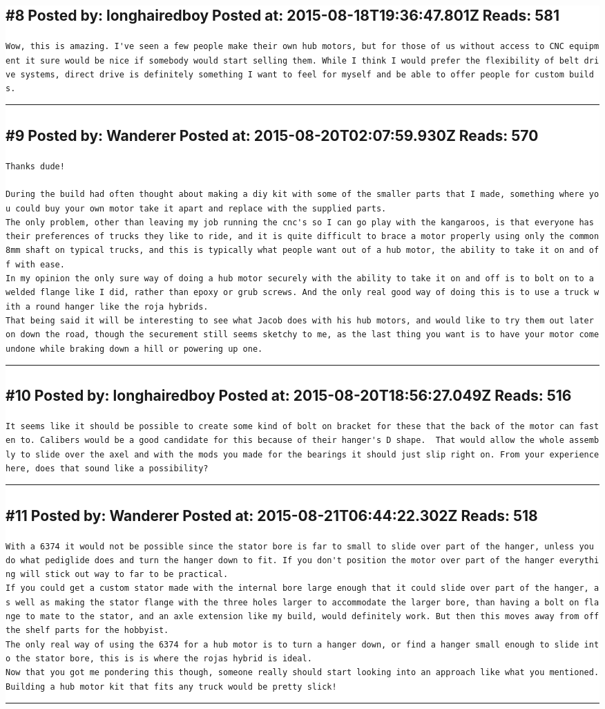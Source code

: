 ## \#8 Posted by: longhairedboy Posted at: 2015-08-18T19:36:47.801Z Reads: 581

```
Wow, this is amazing. I've seen a few people make their own hub motors, but for those of us without access to CNC equipment it sure would be nice if somebody would start selling them. While I think I would prefer the flexibility of belt drive systems, direct drive is definitely something I want to feel for myself and be able to offer people for custom builds.
```

---
## \#9 Posted by: Wanderer Posted at: 2015-08-20T02:07:59.930Z Reads: 570

```
Thanks dude!

During the build had often thought about making a diy kit with some of the smaller parts that I made, something where you could buy your own motor take it apart and replace with the supplied parts. 
The only problem, other than leaving my job running the cnc's so I can go play with the kangaroos, is that everyone has their preferences of trucks they like to ride, and it is quite difficult to brace a motor properly using only the common 8mm shaft on typical trucks, and this is typically what people want out of a hub motor, the ability to take it on and off with ease. 
In my opinion the only sure way of doing a hub motor securely with the ability to take it on and off is to bolt on to a welded flange like I did, rather than epoxy or grub screws. And the only real good way of doing this is to use a truck with a round hanger like the roja hybrids.
That being said it will be interesting to see what Jacob does with his hub motors, and would like to try them out later on down the road, though the securement still seems sketchy to me, as the last thing you want is to have your motor come undone while braking down a hill or powering up one.
```

---
## \#10 Posted by: longhairedboy Posted at: 2015-08-20T18:56:27.049Z Reads: 516

```
It seems like it should be possible to create some kind of bolt on bracket for these that the back of the motor can fasten to. Calibers would be a good candidate for this because of their hanger's D shape.  That would allow the whole assembly to slide over the axel and with the mods you made for the bearings it should just slip right on. From your experience here, does that sound like a possibility?
```

---
## \#11 Posted by: Wanderer Posted at: 2015-08-21T06:44:22.302Z Reads: 518

```
With a 6374 it would not be possible since the stator bore is far to small to slide over part of the hanger, unless you do what pediglide does and turn the hanger down to fit. If you don't position the motor over part of the hanger everything will stick out way to far to be practical. 
If you could get a custom stator made with the internal bore large enough that it could slide over part of the hanger, as well as making the stator flange with the three holes larger to accommodate the larger bore, than having a bolt on flange to mate to the stator, and an axle extension like my build, would definitely work. But then this moves away from off the shelf parts for the hobbyist. 
The only real way of using the 6374 for a hub motor is to turn a hanger down, or find a hanger small enough to slide into the stator bore, this is is where the rojas hybrid is ideal.
Now that you got me pondering this though, someone really should start looking into an approach like what you mentioned. Building a hub motor kit that fits any truck would be pretty slick!
```

---